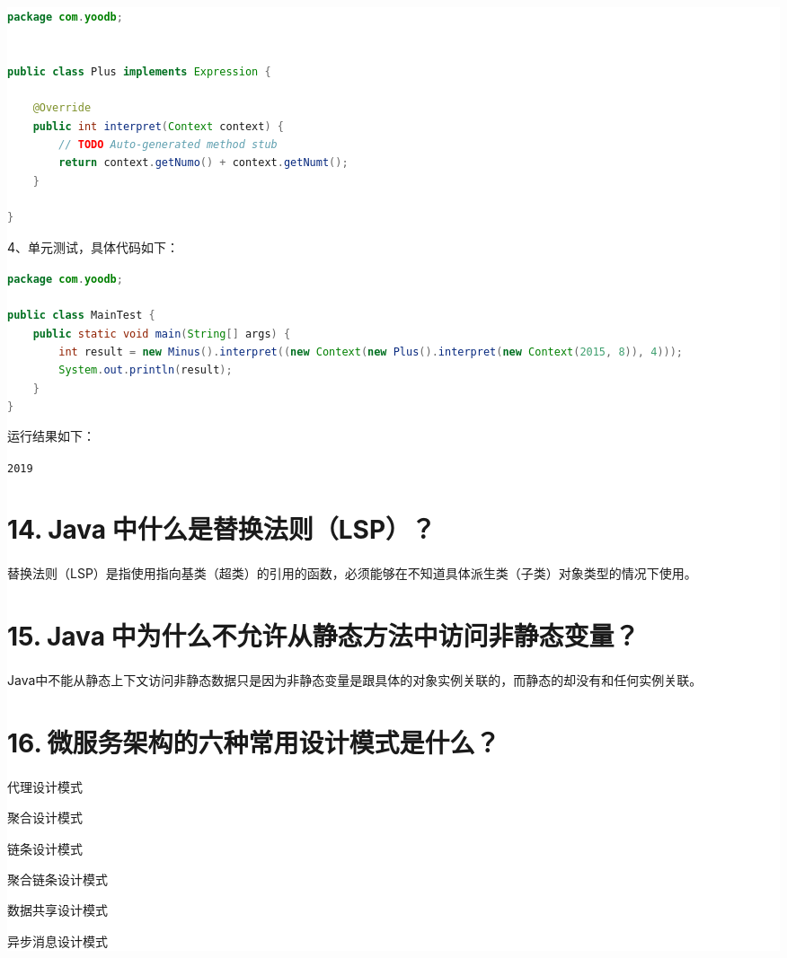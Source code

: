 ```java
package com.yoodb;


public class Plus implements Expression {

    @Override
    public int interpret(Context context) {
        // TODO Auto-generated method stub
        return context.getNumo() + context.getNumt();  
    }

}
```

4、单元测试，具体代码如下：

```java
package com.yoodb;

public class MainTest {
    public static void main(String[] args) {
        int result = new Minus().interpret((new Context(new Plus().interpret(new Context(2015, 8)), 4)));
        System.out.println(result);
    }
}
```

运行结果如下：

```shell
2019
```

# 14. Java 中什么是替换法则（LSP）？
替换法则（LSP）是指使用指向基类（超类）的引用的函数，必须能够在不知道具体派生类（子类）对象类型的情况下使用。

# 15. Java 中为什么不允许从静态方法中访问非静态变量？
Java中不能从静态上下文访问非静态数据只是因为非静态变量是跟具体的对象实例关联的，而静态的却没有和任何实例关联。

# 16. 微服务架构的六种常用设计模式是什么？
代理设计模式

聚合设计模式

链条设计模式

聚合链条设计模式

数据共享设计模式

异步消息设计模式
